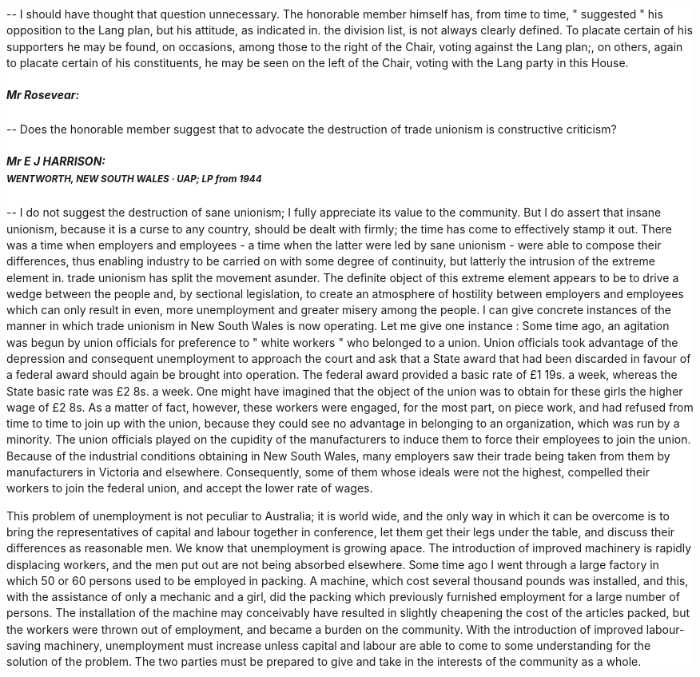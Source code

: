 -- I should have thought that question unnecessary. The honorable member himself has, from time to time, " suggested " his opposition to the Lang plan, but his attitude, as indicated in. the division list, is not always clearly defined. To placate certain of his supporters he may be found, on occasions, among those to the right of the Chair, voting against the Lang plan;, on others, again to placate certain of his constituents, he may be seen on the left of the Chair, voting with the Lang party in this House. 

##### Mr Rosevear:

-- Does the honorable member suggest that to advocate the destruction of trade unionism is constructive criticism? 

##### Mr E J HARRISON:<br><small class="text-muted">WENTWORTH, NEW SOUTH WALES &middot; UAP; LP from 1944</small>

-- I do not suggest the destruction of sane unionism; I fully appreciate its value to the community. But I do assert that insane unionism, because it is a curse to any country, should be dealt with firmly; the time has come to effectively stamp it out. There was a time when employers and employees - a time when the latter were led by sane unionism - were able to compose their differences, thus enabling industry to be carried on with some degree of continuity, but latterly the intrusion of the extreme element in. trade unionism has split the movement asunder. The definite object of this extreme element appears to be to drive a wedge between the people and, by sectional legislation, to create an atmosphere of hostility between employers and employees which can only result in even, more unemployment and greater misery among the people. I can give concrete instances of the manner in which trade unionism in New South Wales is now operating. Let me give one instance : Some time ago, an agitation was begun by union officials for preference to " white workers " who belonged to a union. Union officials took advantage of the depression and consequent unemployment to approach the court and ask that a State award that had been discarded in favour of a federal award should again be brought into operation. The federal award provided a basic rate of £1 19s. a week, whereas the State basic rate was £2 8s. a week. One might have imagined that the object of the union was to obtain for these girls the higher wage of £2 8s. As a matter of fact, however, these workers were engaged, for the most part, on piece work, and had refused from time to time to join up with the union, because they could see no advantage in belonging to an organization, which was run by a minority. The union officials played on the cupidity of the manufacturers to induce them to force their employees to join the union. Because of the industrial conditions obtaining in New South Wales, many employers saw their trade being taken from them by manufacturers in Victoria and elsewhere. Consequently, some of them whose ideals were not the highest, compelled their workers to join the federal union, and accept the lower rate of wages. 

This problem of unemployment is not peculiar to Australia; it is world wide, and the only way in which it can be overcome is to bring the representatives of capital and labour together in conference, let them get their legs under the table, and discuss their differences as reasonable men. We know that unemployment is growing apace. The introduction of improved machinery is rapidly displacing workers, and the men put out are not being absorbed elsewhere. Some time ago I went through a large factory in which 50 or 60 persons used to be employed in packing. A machine, which cost several thousand pounds was installed, and this, with the assistance of only a mechanic and a girl, did the packing which previously furnished employment for a large number of persons. The installation of the machine may conceivably have resulted in slightly cheapening the cost of the articles packed, but the workers were thrown out of employment, and became a burden on the community. With the introduction of improved labour-saving machinery, unemployment must increase unless capital and labour are able to come to some understanding for the solution of the problem. The two parties must be prepared to give and take in the interests of the community as a whole. 
